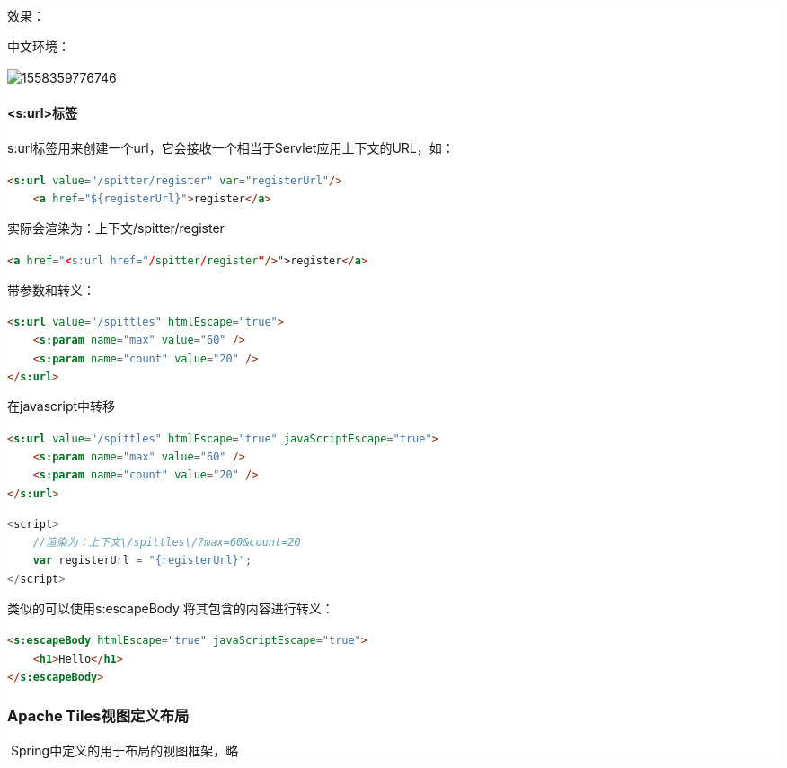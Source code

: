 效果：

中文环境：

![1558359776746](D:\BaiduNetdiskDownload\markdown笔记\Spring源码预热.assets\1558359776746.png)

#### <s:url>标签

​	s:url标签用来创建一个url，它会接收一个相当于Servlet应用上下文的URL，如：

```html
<s:url value="/spitter/register" var="registerUrl"/>
    <a href="${registerUrl}">register</a>
```

实际会渲染为：上下文/spitter/register

```html
<a href="<s:url href="/spitter/register"/>">register</a>
```

带参数和转义：

```html
<s:url value="/spittles" htmlEscape="true">
    <s:param name="max" value="60" />
    <s:param name="count" value="20" />
</s:url>
```

在javascript中转移

```html
<s:url value="/spittles" htmlEscape="true" javaScriptEscape="true">
    <s:param name="max" value="60" />
    <s:param name="count" value="20" />
</s:url>
```

```javascript
<script>
    //渲染为：上下文\/spittles\/?max=60&count=20
    var registerUrl = "{registerUrl}";
</script>
```



类似的可以使用s:escapeBody 将其包含的内容进行转义：

```html
<s:escapeBody htmlEscape="true" javaScriptEscape="true">
    <h1>Hello</h1>
</s:escapeBody>
```



### Apache Tiles视图定义布局

​	Spring中定义的用于布局的视图框架，略
